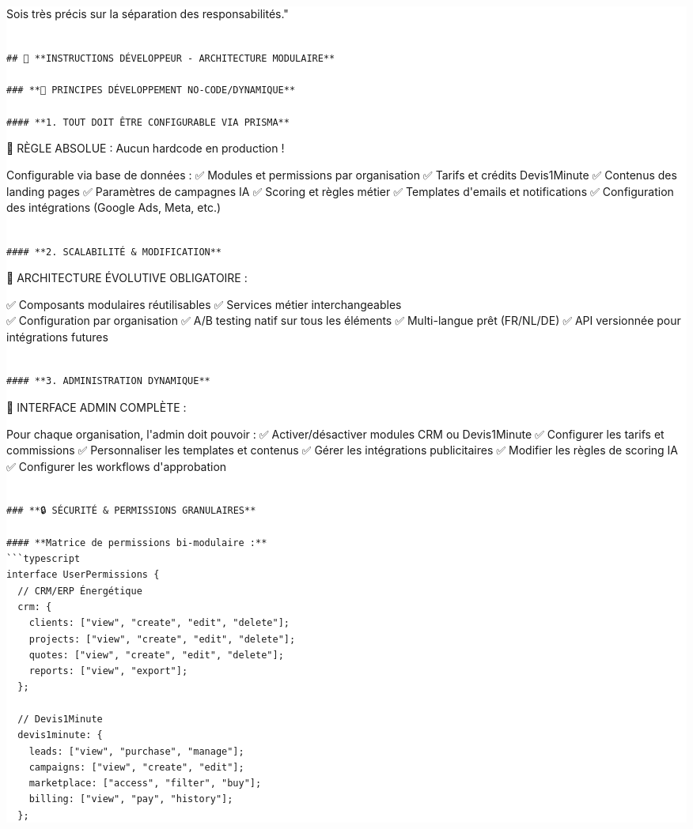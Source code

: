 Sois très précis sur la séparation des responsabilités."
```

## 🚨 **INSTRUCTIONS DÉVELOPPEUR - ARCHITECTURE MODULAIRE**

### **🔧 PRINCIPES DÉVELOPPEMENT NO-CODE/DYNAMIQUE**

#### **1. TOUT DOIT ÊTRE CONFIGURABLE VIA PRISMA**
```
🎯 RÈGLE ABSOLUE : Aucun hardcode en production !

Configurable via base de données :
✅ Modules et permissions par organisation
✅ Tarifs et crédits Devis1Minute
✅ Contenus des landing pages
✅ Paramètres de campagnes IA
✅ Scoring et règles métier
✅ Templates d'emails et notifications
✅ Configuration des intégrations (Google Ads, Meta, etc.)
```

#### **2. SCALABILITÉ & MODIFICATION**
```
🎯 ARCHITECTURE ÉVOLUTIVE OBLIGATOIRE :

✅ Composants modulaires réutilisables
✅ Services métier interchangeables  
✅ Configuration par organisation
✅ A/B testing natif sur tous les éléments
✅ Multi-langue prêt (FR/NL/DE)
✅ API versionnée pour intégrations futures
```

#### **3. ADMINISTRATION DYNAMIQUE**
```
🎯 INTERFACE ADMIN COMPLÈTE :

Pour chaque organisation, l'admin doit pouvoir :
✅ Activer/désactiver modules CRM ou Devis1Minute
✅ Configurer les tarifs et commissions
✅ Personnaliser les templates et contenus
✅ Gérer les intégrations publicitaires
✅ Modifier les règles de scoring IA
✅ Configurer les workflows d'approbation
```

### **🔒 SÉCURITÉ & PERMISSIONS GRANULAIRES**

#### **Matrice de permissions bi-modulaire :**
```typescript
interface UserPermissions {
  // CRM/ERP Énergétique
  crm: {
    clients: ["view", "create", "edit", "delete"];
    projects: ["view", "create", "edit", "delete"];
    quotes: ["view", "create", "edit", "delete"];
    reports: ["view", "export"];
  };
  
  // Devis1Minute
  devis1minute: {
    leads: ["view", "purchase", "manage"];
    campaigns: ["view", "create", "edit"];
    marketplace: ["access", "filter", "buy"];
    billing: ["view", "pay", "history"];
  };
```